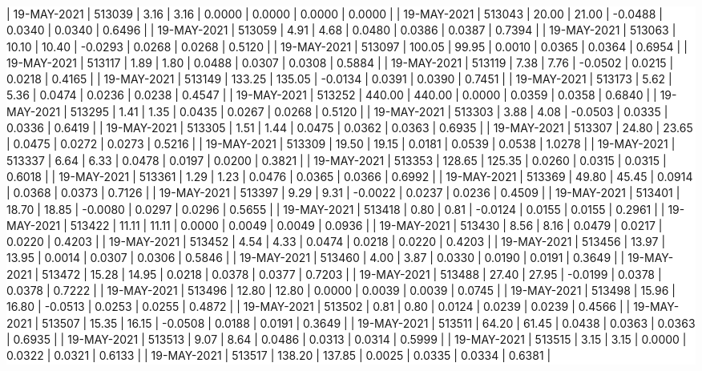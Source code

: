 | 19-MAY-2021 | 513039 | 3.16 | 3.16 | 0.0000 | 0.0000 | 0.0000 | 0.0000 |
| 19-MAY-2021 | 513043 | 20.00 | 21.00 | -0.0488 | 0.0340 | 0.0340 | 0.6496 |
| 19-MAY-2021 | 513059 | 4.91 | 4.68 | 0.0480 | 0.0386 | 0.0387 | 0.7394 |
| 19-MAY-2021 | 513063 | 10.10 | 10.40 | -0.0293 | 0.0268 | 0.0268 | 0.5120 |
| 19-MAY-2021 | 513097 | 100.05 | 99.95 | 0.0010 | 0.0365 | 0.0364 | 0.6954 |
| 19-MAY-2021 | 513117 | 1.89 | 1.80 | 0.0488 | 0.0307 | 0.0308 | 0.5884 |
| 19-MAY-2021 | 513119 | 7.38 | 7.76 | -0.0502 | 0.0215 | 0.0218 | 0.4165 |
| 19-MAY-2021 | 513149 | 133.25 | 135.05 | -0.0134 | 0.0391 | 0.0390 | 0.7451 |
| 19-MAY-2021 | 513173 | 5.62 | 5.36 | 0.0474 | 0.0236 | 0.0238 | 0.4547 |
| 19-MAY-2021 | 513252 | 440.00 | 440.00 | 0.0000 | 0.0359 | 0.0358 | 0.6840 |
| 19-MAY-2021 | 513295 | 1.41 | 1.35 | 0.0435 | 0.0267 | 0.0268 | 0.5120 |
| 19-MAY-2021 | 513303 | 3.88 | 4.08 | -0.0503 | 0.0335 | 0.0336 | 0.6419 |
| 19-MAY-2021 | 513305 | 1.51 | 1.44 | 0.0475 | 0.0362 | 0.0363 | 0.6935 |
| 19-MAY-2021 | 513307 | 24.80 | 23.65 | 0.0475 | 0.0272 | 0.0273 | 0.5216 |
| 19-MAY-2021 | 513309 | 19.50 | 19.15 | 0.0181 | 0.0539 | 0.0538 | 1.0278 |
| 19-MAY-2021 | 513337 | 6.64 | 6.33 | 0.0478 | 0.0197 | 0.0200 | 0.3821 |
| 19-MAY-2021 | 513353 | 128.65 | 125.35 | 0.0260 | 0.0315 | 0.0315 | 0.6018 |
| 19-MAY-2021 | 513361 | 1.29 | 1.23 | 0.0476 | 0.0365 | 0.0366 | 0.6992 |
| 19-MAY-2021 | 513369 | 49.80 | 45.45 | 0.0914 | 0.0368 | 0.0373 | 0.7126 |
| 19-MAY-2021 | 513397 | 9.29 | 9.31 | -0.0022 | 0.0237 | 0.0236 | 0.4509 |
| 19-MAY-2021 | 513401 | 18.70 | 18.85 | -0.0080 | 0.0297 | 0.0296 | 0.5655 |
| 19-MAY-2021 | 513418 | 0.80 | 0.81 | -0.0124 | 0.0155 | 0.0155 | 0.2961 |
| 19-MAY-2021 | 513422 | 11.11 | 11.11 | 0.0000 | 0.0049 | 0.0049 | 0.0936 |
| 19-MAY-2021 | 513430 | 8.56 | 8.16 | 0.0479 | 0.0217 | 0.0220 | 0.4203 |
| 19-MAY-2021 | 513452 | 4.54 | 4.33 | 0.0474 | 0.0218 | 0.0220 | 0.4203 |
| 19-MAY-2021 | 513456 | 13.97 | 13.95 | 0.0014 | 0.0307 | 0.0306 | 0.5846 |
| 19-MAY-2021 | 513460 | 4.00 | 3.87 | 0.0330 | 0.0190 | 0.0191 | 0.3649 |
| 19-MAY-2021 | 513472 | 15.28 | 14.95 | 0.0218 | 0.0378 | 0.0377 | 0.7203 |
| 19-MAY-2021 | 513488 | 27.40 | 27.95 | -0.0199 | 0.0378 | 0.0378 | 0.7222 |
| 19-MAY-2021 | 513496 | 12.80 | 12.80 | 0.0000 | 0.0039 | 0.0039 | 0.0745 |
| 19-MAY-2021 | 513498 | 15.96 | 16.80 | -0.0513 | 0.0253 | 0.0255 | 0.4872 |
| 19-MAY-2021 | 513502 | 0.81 | 0.80 | 0.0124 | 0.0239 | 0.0239 | 0.4566 |
| 19-MAY-2021 | 513507 | 15.35 | 16.15 | -0.0508 | 0.0188 | 0.0191 | 0.3649 |
| 19-MAY-2021 | 513511 | 64.20 | 61.45 | 0.0438 | 0.0363 | 0.0363 | 0.6935 |
| 19-MAY-2021 | 513513 | 9.07 | 8.64 | 0.0486 | 0.0313 | 0.0314 | 0.5999 |
| 19-MAY-2021 | 513515 | 3.15 | 3.15 | 0.0000 | 0.0322 | 0.0321 | 0.6133 |
| 19-MAY-2021 | 513517 | 138.20 | 137.85 | 0.0025 | 0.0335 | 0.0334 | 0.6381 |